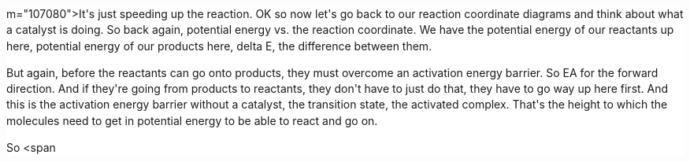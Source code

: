   m="107080">It's</span> <span m="107390">just</span> <span
  m="107750">speeding</span> <span m="108250">up</span> <span
  m="108740">the</span> <span m="108870">reaction.</span> <span
  m="110900">OK</span> <span m="111690">so</span> <span m="112110">now</span>
  <span m="112520">let's</span> <span m="112840">go</span> <span
  m="112970">back</span> <span m="113960">to</span> <span m="114160">our</span>
  <span m="114350">reaction</span> <span m="114850">coordinate</span> <span
  m="115400">diagrams</span> <span m="116390">and</span> <span
  m="116580">think</span> <span m="116800">about</span> <span
  m="117160">what</span> <span m="117400">a</span> <span
  m="117440">catalyst</span> <span m="118180">is</span> <span
  m="118330">doing.</span> <span m="120030">So</span> <span
  m="120210">back</span> <span m="120550">again,</span> <span
  m="121950">potential</span> <span m="122390">energy</span> <span
  m="122760">vs.</span> <span m="123470">the</span> <span
  m="123580">reaction</span> <span m="124140">coordinate.</span> <span
  m="125610">We</span> <span m="125850">have</span> <span m="126200">the</span>
  <span m="126280">potential</span> <span m="126750">energy</span> <span
  m="127160">of</span> <span m="127270">our</span> <span
  m="127410">reactants</span> <span m="128030">up</span> <span
  m="128139">here,</span> <span m="128860">potential</span> <span
  m="129370">energy</span> <span m="129720">of</span> <span
  m="129830">our</span> <span m="129940">products</span> <span
  m="130509">here,</span> <span m="131370">delta</span> <span
  m="131730">E,</span> <span m="132360">the</span> <span
  m="132470">difference</span> <span m="132970">between</span> <span
  m="133420">them.</span></p><p><span m="134280">But</span> <span
  m="134420">again,</span> <span m="134860">before</span> <span
  m="135280">the</span> <span m="135390">reactants</span> <span
  m="136000">can</span> <span m="136170">go</span> <span m="136450">onto</span>
  <span m="136680">products,</span> <span m="137780">they</span> <span
  m="137980">must</span> <span m="138540">overcome</span> <span
  m="139200">an</span> <span m="139430">activation</span> <span
  m="140150">energy</span> <span m="140610">barrier.</span> <span
  m="141630">So</span> <span m="141885">EA</span> <span m="142460">for</span>
  <span m="143020">the</span> <span m="143100">forward</span> <span
  m="143730">direction.</span> <span m="145040">And</span> <span
  m="145630">if</span> <span m="145820">they're</span> <span
  m="145930">going</span> <span m="146330">from</span> <span
  m="146540">products</span> <span m="147110">to</span> <span
  m="147230">reactants,</span> <span m="147860">they</span> <span
  m="147980">don't</span> <span m="148360">have</span> <span
  m="148580">to</span> <span m="148670">just</span> <span m="149100">do</span>
  <span m="149270">that,</span> <span m="150140">they</span> <span
  m="150320">have</span> <span m="150470">to</span> <span m="150580">go</span>
  <span m="151260">way</span> <span m="151550">up</span> <span
  m="151680">here</span> <span m="152220">first.</span> <span
  m="153550">And</span> <span m="153810">this</span> <span m="154070">is</span>
  <span m="154380">the</span> <span m="154710">activation</span> <span
  m="155370">energy</span> <span m="155790">barrier</span> <span
  m="156230">without</span> <span m="156730">a</span> <span
  m="156770">catalyst,</span> <span m="157670">the</span> <span
  m="157780">transition</span> <span m="158440">state,</span> <span
  m="158800">the</span> <span m="158900">activated</span> <span
  m="159540">complex.</span> <span m="160630">That's</span> <span
  m="160990">the</span> <span m="161090">height</span> <span
  m="161680">to</span> <span m="161890">which</span> <span m="163040">the</span>
  <span m="163130">molecules</span> <span m="163780">need</span> <span
  m="163970">to</span> <span m="164070">get</span> <span m="164360">in</span>
  <span m="164450">potential</span> <span m="165010">energy</span> <span
  m="165460">to</span> <span m="165610">be</span> <span m="165750">able</span>
  <span m="166030">to</span> <span m="166220">react</span> <span
  m="166740">and</span> <span m="166920">go</span> <span
  m="167120">on.</span></p><p><span m="167990">So</span> <span